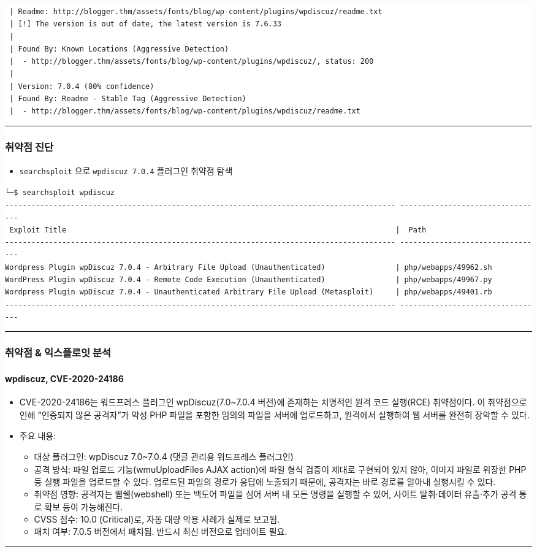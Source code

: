 ```
 | Readme: http://blogger.thm/assets/fonts/blog/wp-content/plugins/wpdiscuz/readme.txt
 | [!] The version is out of date, the latest version is 7.6.33
 |
 | Found By: Known Locations (Aggressive Detection)
 |  - http://blogger.thm/assets/fonts/blog/wp-content/plugins/wpdiscuz/, status: 200
 |
 | Version: 7.0.4 (80% confidence)
 | Found By: Readme - Stable Tag (Aggressive Detection)
 |  - http://blogger.thm/assets/fonts/blog/wp-content/plugins/wpdiscuz/readme.txt

```

<div style="page-break-after: always;"></div>

---

### 취약점 진단

- `searchsploit` 으로 `wpdiscuz 7.0.4` 플러그인 취약점 탐색

```
└─$ searchsploit wpdiscuz       
----------------------------------------------------------------------------------------- ---------------------------------
 Exploit Title                                                                           |  Path
----------------------------------------------------------------------------------------- ---------------------------------
Wordpress Plugin wpDiscuz 7.0.4 - Arbitrary File Upload (Unauthenticated)                | php/webapps/49962.sh
WordPress Plugin wpDiscuz 7.0.4 - Remote Code Execution (Unauthenticated)                | php/webapps/49967.py
Wordpress Plugin wpDiscuz 7.0.4 - Unauthenticated Arbitrary File Upload (Metasploit)     | php/webapps/49401.rb
----------------------------------------------------------------------------------------- ---------------------------------
```

---

### 취약점 & 익스플로잇 분석

#### wpdiscuz, CVE-2020-24186

- CVE-2020-24186는 워드프레스 플러그인 wpDiscuz(7.0~7.0.4 버전)에 존재하는 치명적인 원격 코드 실행(RCE) 취약점이다. 이 취약점으로 인해 “인증되지 않은 공격자”가 악성 PHP 파일을 포함한 임의의 파일을 서버에 업로드하고, 원격에서 실행하여 웹 서버를 완전히 장악할 수 있다.

- 주요 내용:
  - 대상 플러그인: wpDiscuz 7.0~7.0.4 (댓글 관리용 워드프레스 플러그인)
  - 공격 방식: 파일 업로드 기능(wmuUploadFiles AJAX action)에 파일 형식 검증이 제대로 구현되어 있지 않아, 이미지 파일로 위장한 PHP 등 실행 파일을 업로드할 수 있다. 업로드된 파일의 경로가 응답에 노출되기 때문에, 공격자는 바로 경로를 알아내 실행시킬 수 있다.
  - 취약점 영향: 공격자는 웹쉘(webshell) 또는 백도어 파일을 심어 서버 내 모든 명령을 실행할 수 있어, 사이트 탈취·데이터 유출·추가 공격 통로 확보 등이 가능해진다.
  - CVSS 점수: 10.0 (Critical)로, 자동 대량 악용 사례가 실제로 보고됨.
  - 패치 여부: 7.0.5 버전에서 패치됨. 반드시 최신 버전으로 업데이트 필요.

---